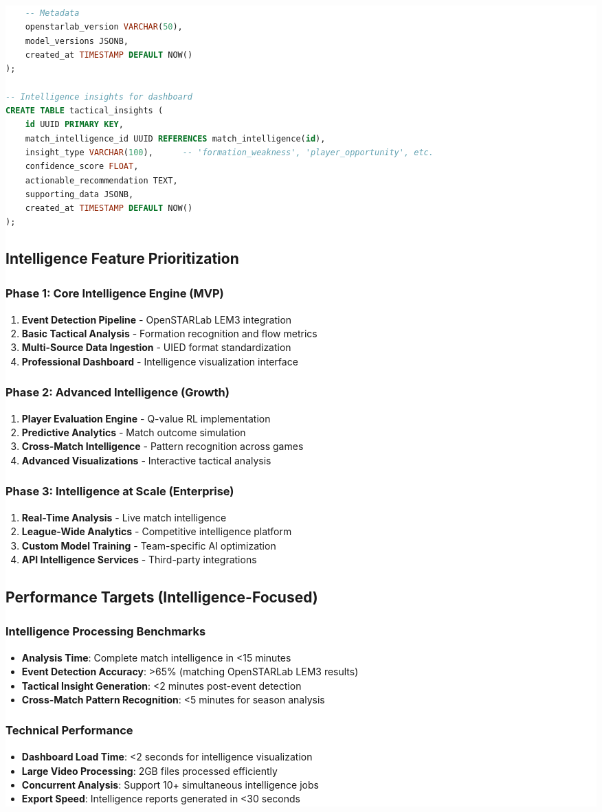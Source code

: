 ```sql
    -- Metadata
    openstarlab_version VARCHAR(50),
    model_versions JSONB,
    created_at TIMESTAMP DEFAULT NOW()
);

-- Intelligence insights for dashboard
CREATE TABLE tactical_insights (
    id UUID PRIMARY KEY,
    match_intelligence_id UUID REFERENCES match_intelligence(id),
    insight_type VARCHAR(100),      -- 'formation_weakness', 'player_opportunity', etc.
    confidence_score FLOAT,
    actionable_recommendation TEXT,
    supporting_data JSONB,
    created_at TIMESTAMP DEFAULT NOW()
);
```

## Intelligence Feature Prioritization

### Phase 1: Core Intelligence Engine (MVP)
1. **Event Detection Pipeline** - OpenSTARLab LEM3 integration
2. **Basic Tactical Analysis** - Formation recognition and flow metrics
3. **Multi-Source Data Ingestion** - UIED format standardization
4. **Professional Dashboard** - Intelligence visualization interface

### Phase 2: Advanced Intelligence (Growth)
1. **Player Evaluation Engine** - Q-value RL implementation
2. **Predictive Analytics** - Match outcome simulation
3. **Cross-Match Intelligence** - Pattern recognition across games
4. **Advanced Visualizations** - Interactive tactical analysis

### Phase 3: Intelligence at Scale (Enterprise)
1. **Real-Time Analysis** - Live match intelligence
2. **League-Wide Analytics** - Competitive intelligence platform
3. **Custom Model Training** - Team-specific AI optimization
4. **API Intelligence Services** - Third-party integrations

## Performance Targets (Intelligence-Focused)

### Intelligence Processing Benchmarks
- **Analysis Time**: Complete match intelligence in <15 minutes
- **Event Detection Accuracy**: >65% (matching OpenSTARLab LEM3 results)
- **Tactical Insight Generation**: <2 minutes post-event detection
- **Cross-Match Pattern Recognition**: <5 minutes for season analysis

### Technical Performance
- **Dashboard Load Time**: <2 seconds for intelligence visualization
- **Large Video Processing**: 2GB files processed efficiently
- **Concurrent Analysis**: Support 10+ simultaneous intelligence jobs
- **Export Speed**: Intelligence reports generated in <30 seconds
